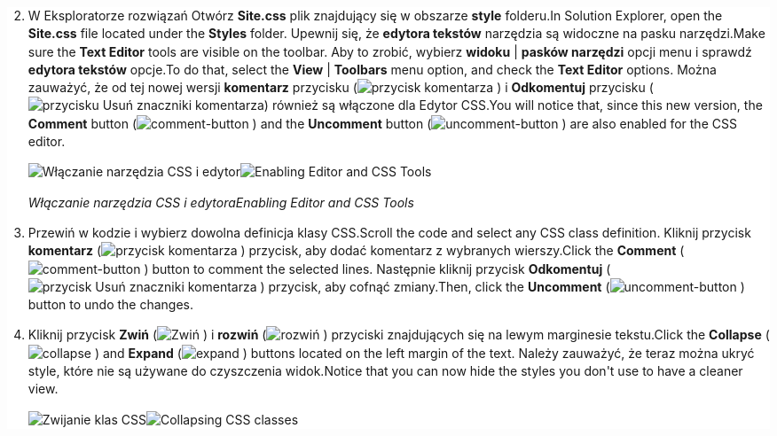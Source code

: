 2. <span data-ttu-id="0bfa8-146">W Eksploratorze rozwiązań Otwórz **Site.css** plik znajdujący się w obszarze **style** folderu.</span><span class="sxs-lookup"><span data-stu-id="0bfa8-146">In Solution Explorer, open the **Site.css** file located under the **Styles** folder.</span></span> <span data-ttu-id="0bfa8-147">Upewnij się, że **edytora tekstów** narzędzia są widoczne na pasku narzędzi.</span><span class="sxs-lookup"><span data-stu-id="0bfa8-147">Make sure the **Text Editor** tools are visible on the toolbar.</span></span> <span data-ttu-id="0bfa8-148">Aby to zrobić, wybierz **widoku** | **pasków narzędzi** opcji menu i sprawdź **edytora tekstów** opcje.</span><span class="sxs-lookup"><span data-stu-id="0bfa8-148">To do that, select the **View** | **Toolbars** menu option, and check the **Text Editor** options.</span></span> <span data-ttu-id="0bfa8-149">Można zauważyć, że od tej nowej wersji **komentarz** przycisku (![przycisk komentarza](whats-new-in-aspnet-and-web-development-in-visual-studio-2012/_static/image1.png) ) i **Odkomentuj** przycisku (![przycisku Usuń znaczniki komentarza](whats-new-in-aspnet-and-web-development-in-visual-studio-2012/_static/image2.png)) również są włączone dla Edytor CSS.</span><span class="sxs-lookup"><span data-stu-id="0bfa8-149">You will notice that, since this new version, the **Comment** button (![comment-button](whats-new-in-aspnet-and-web-development-in-visual-studio-2012/_static/image1.png) ) and the **Uncomment** button (![uncomment-button](whats-new-in-aspnet-and-web-development-in-visual-studio-2012/_static/image2.png) ) are also enabled for the CSS editor.</span></span>

    <span data-ttu-id="0bfa8-150">![Włączanie narzędzia CSS i edytor](whats-new-in-aspnet-and-web-development-in-visual-studio-2012/_static/image3.png "włączenie narzędzia CSS i edytora")</span><span class="sxs-lookup"><span data-stu-id="0bfa8-150">![Enabling Editor and CSS Tools](whats-new-in-aspnet-and-web-development-in-visual-studio-2012/_static/image3.png "Enabling Editor and CSS Tools")</span></span>

    <span data-ttu-id="0bfa8-151">*Włączanie narzędzia CSS i edytora*</span><span class="sxs-lookup"><span data-stu-id="0bfa8-151">*Enabling Editor and CSS Tools*</span></span>
3. <span data-ttu-id="0bfa8-152">Przewiń w kodzie i wybierz dowolna definicja klasy CSS.</span><span class="sxs-lookup"><span data-stu-id="0bfa8-152">Scroll the code and select any CSS class definition.</span></span> <span data-ttu-id="0bfa8-153">Kliknij przycisk **komentarz** (![przycisk komentarza](whats-new-in-aspnet-and-web-development-in-visual-studio-2012/_static/image4.png) ) przycisk, aby dodać komentarz z wybranych wierszy.</span><span class="sxs-lookup"><span data-stu-id="0bfa8-153">Click the **Comment** (![comment-button](whats-new-in-aspnet-and-web-development-in-visual-studio-2012/_static/image4.png) ) button to comment the selected lines.</span></span> <span data-ttu-id="0bfa8-154">Następnie kliknij przycisk **Odkomentuj** (![przycisk Usuń znaczniki komentarza](whats-new-in-aspnet-and-web-development-in-visual-studio-2012/_static/image5.png) ) przycisk, aby cofnąć zmiany.</span><span class="sxs-lookup"><span data-stu-id="0bfa8-154">Then, click the **Uncomment** (![uncomment-button](whats-new-in-aspnet-and-web-development-in-visual-studio-2012/_static/image5.png) ) button to undo the changes.</span></span>
4. <span data-ttu-id="0bfa8-155">Kliknij przycisk **Zwiń** (![Zwiń](whats-new-in-aspnet-and-web-development-in-visual-studio-2012/_static/image6.png) ) i **rozwiń** (![rozwiń](whats-new-in-aspnet-and-web-development-in-visual-studio-2012/_static/image7.png) ) przyciski znajdujących się na lewym marginesie tekstu.</span><span class="sxs-lookup"><span data-stu-id="0bfa8-155">Click the **Collapse** (![collapse](whats-new-in-aspnet-and-web-development-in-visual-studio-2012/_static/image6.png) ) and **Expand** (![expand](whats-new-in-aspnet-and-web-development-in-visual-studio-2012/_static/image7.png) ) buttons located on the left margin of the text.</span></span> <span data-ttu-id="0bfa8-156">Należy zauważyć, że teraz można ukryć style, które nie są używane do czyszczenia widok.</span><span class="sxs-lookup"><span data-stu-id="0bfa8-156">Notice that you can now hide the styles you don't use to have a cleaner view.</span></span>

    <span data-ttu-id="0bfa8-157">![Zwijanie klas CSS](whats-new-in-aspnet-and-web-development-in-visual-studio-2012/_static/image8.png "klas CSS zwijania")</span><span class="sxs-lookup"><span data-stu-id="0bfa8-157">![Collapsing CSS classes](whats-new-in-aspnet-and-web-development-in-visual-studio-2012/_static/image8.png "Collapsing CSS classes")</span></span>
